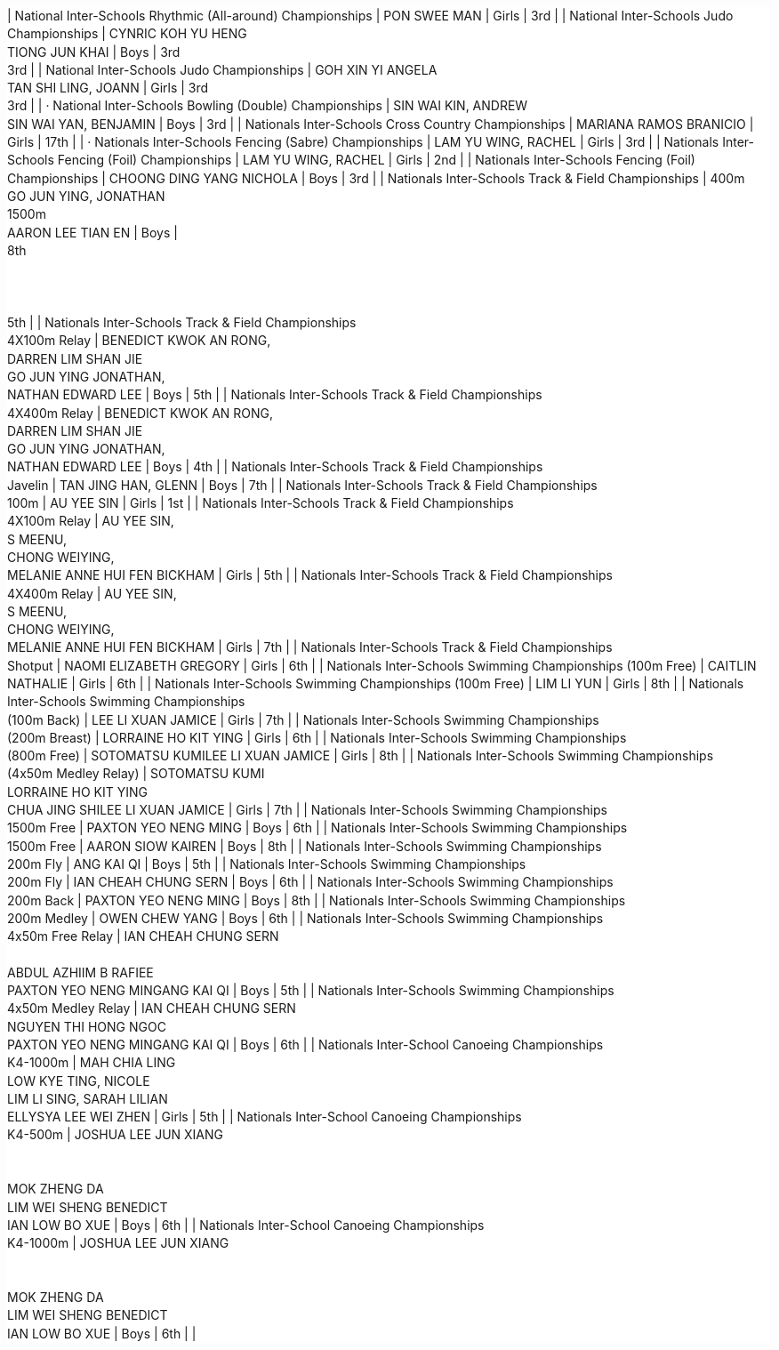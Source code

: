 | National Inter-Schools Rhythmic (All-around) Championships | PON SWEE MAN  | Girls |  3rd |
| National Inter-Schools Judo Championships |   CYNRIC KOH YU HENG<br>  TIONG JUN KHAI | Boys | 3rd<br>3rd  |
| National Inter-Schools Judo Championships | GOH XIN YI ANGELA<br>TAN SHI LING, JOANN | Girls | 3rd<br>3rd  |
| ·         National Inter-Schools Bowling (Double) Championships |   SIN WAI KIN, ANDREW<br>  SIN WAI YAN, BENJAMIN  | Boys | 3rd  |
| Nationals Inter-Schools Cross Country Championships | MARIANA RAMOS BRANICIO | Girls | 17th  |
| ·         Nationals Inter-Schools Fencing (Sabre) Championships  | LAM YU WING, RACHEL | Girls | 3rd  |
| Nationals Inter-Schools Fencing (Foil) Championships | LAM YU WING, RACHEL | Girls  | 2nd  |
| Nationals Inter-Schools Fencing (Foil) Championships | CHOONG DING YANG NICHOLA | Boys | 3rd  |
| Nationals Inter-Schools Track & Field Championships | 400m<br>GO JUN YING, JONATHAN<br>  1500m<br> AARON LEE TIAN EN | Boys | <br>8th<br><br><br><br>5th |
| Nationals Inter-Schools Track & Field Championships<br>4X100m Relay | BENEDICT KWOK AN RONG, <br>DARREN LIM SHAN JIE<br>GO JUN YING JONATHAN,  <br>NATHAN EDWARD LEE | Boys  | 5th  |
|    Nationals Inter-Schools Track & Field Championships<br>4X400m Relay | BENEDICT KWOK AN RONG, <br>DARREN LIM SHAN JIE<br>GO JUN YING JONATHAN,  <br>NATHAN EDWARD LEE | Boys | 4th |
| Nationals Inter-Schools Track & Field Championships<br>Javelin | TAN JING HAN, GLENN | Boys |  7th |
| Nationals Inter-Schools Track & Field Championships<br>100m | AU YEE SIN  | Girls |  1st |
| Nationals Inter-Schools Track & Field Championships<br>4X100m Relay | AU YEE SIN,<br>S MEENU,<br>CHONG WEIYING,<br>MELANIE ANNE HUI FEN BICKHAM | Girls | 5th  |
| Nationals Inter-Schools Track & Field Championships<br>4X400m Relay | AU YEE SIN,<br>S MEENU,<br>CHONG WEIYING,<br>MELANIE ANNE HUI FEN BICKHAM | Girls  | 7th |
| Nationals Inter-Schools Track & Field Championships<br>Shotput | NAOMI ELIZABETH GREGORY  | Girls |  6th |
| Nationals Inter-Schools Swimming Championships (100m Free) | CAITLIN NATHALIE  | Girls | 6th |
| Nationals Inter-Schools Swimming Championships (100m Free)  | LIM LI YUN   | Girls | 8th  |
| Nationals Inter-Schools Swimming Championships<br>(100m Back)   | LEE LI XUAN JAMICE  | Girls | 7th  |
| Nationals Inter-Schools Swimming Championships<br>(200m Breast)  | LORRAINE HO KIT YING   | Girls | 6th  |
|  Nationals Inter-Schools Swimming Championships<br>(800m Free) | SOTOMATSU KUMILEE LI XUAN JAMICE  | Girls  | 8th  |
| Nationals Inter-Schools Swimming Championships<br>(4x50m Medley Relay) | SOTOMATSU KUMI<br>LORRAINE HO KIT YING<br>CHUA JING SHILEE LI XUAN JAMICE  | Girls  | 7th  |
|  Nationals Inter-Schools Swimming Championships<br>1500m Free | PAXTON YEO NENG MING | Boys | 6th |
|  Nationals Inter-Schools Swimming Championships<br>1500m Free | AARON SIOW KAIREN  |  Boys | 8th  |
|  Nationals Inter-Schools Swimming Championships<br>200m Fly  |  ANG KAI QI | Boys  | 5th |
| Nationals Inter-Schools Swimming Championships<br>200m Fly  |  IAN CHEAH CHUNG SERN | Boys | 6th  |
|  Nationals Inter-Schools Swimming Championships<br>200m Back | PAXTON YEO NENG MING | Boys  | 8th  |
| Nationals Inter-Schools Swimming Championships<br>200m Medley | OWEN CHEW YANG | Boys | 6th  |
| Nationals Inter-Schools Swimming Championships<br>4x50m Free Relay  | IAN CHEAH CHUNG SERN<br><br>ABDUL AZHIIM B RAFIEE<br>PAXTON YEO NENG MINGANG KAI QI  | Boys | 5th  |
|  Nationals Inter-Schools Swimming Championships<br>4x50m Medley Relay | IAN CHEAH CHUNG SERN<br>NGUYEN THI HONG NGOC<br>PAXTON YEO NENG MINGANG KAI QI |  Boys | 6th |
| Nationals Inter-School Canoeing Championships<br> K4-1000m | MAH CHIA LING<br>LOW KYE TING, NICOLE<br>LIM LI SING, SARAH LILIAN<br>ELLYSYA LEE WEI ZHEN | Girls | 5th  |
| Nationals Inter-School Canoeing Championships<br>K4-500m |  JOSHUA LEE JUN XIANG<br><br><br>MOK ZHENG DA<br>LIM WEI SHENG BENEDICT<br>IAN LOW BO XUE | Boys  | 6th  |
|  Nationals Inter-School Canoeing Championships<br>K4-1000m |  JOSHUA LEE JUN XIANG<br><br><br>MOK ZHENG DA<br>LIM WEI SHENG BENEDICT<br>IAN LOW BO XUE | Boys  | 6th  |
|

